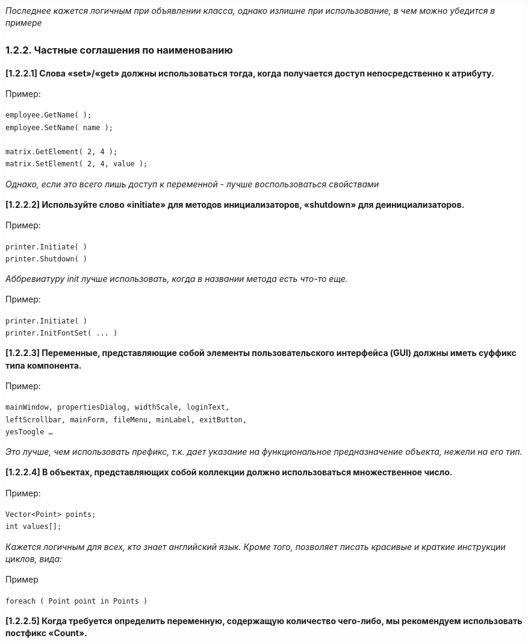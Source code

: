 *Последнее кажется логичным при объявлении класса, однако излишне при использование, в чем можно убедится в примере*

### 1.2.2. Частные соглашения по наименованию ###

**[1.2.2.1] Слова «set»/«get» должны использоваться тогда, когда получается доступ непосредственно к атрибуту.**

Пример:  

    employee.GetName( );  
    employee.SetName( name );  
    
    matrix.GetElement( 2, 4 );  
    matrix.SetElement( 2, 4, value );  

*Однако, если это всего лишь доступ к переменной - лучше воспользоваться свойствами*
	
**[1.2.2.2] Используйте слово «initiate» для методов инициализаторов, «shutdown» для деинициализаторов.**

Пример:

	printer.Initiate( )
	printer.Shutdown( )
	
*Аббревиатуру init лучше использовать, когда в названии метода есть что-то еще.*

Пример:

	printer.Initiate( )
	printer.InitFontSet( ... ) 


**[1.2.2.3] Переменные, представляющие собой элементы пользовательского интерфейса (GUI) должны иметь суффикс типа компонента.**

Пример:  

    mainWindow, propertiesDialog, widthScale, loginText, 
    leftScrollbar, mainForm, fileMenu, minLabel, exitButton, 
    yesToogle …  

*Это лучше, чем использовать префикс, т.к. дает указание на функциональное предназначение объекта, нежели на его тип.*

**[1.2.2.4] В объектах, представляющих собой коллекции должно использоваться множественное число.**

Пример:  

    Vector<Point> points;  
    int values[];  

*Кажется логичным для всех, кто знает английский язык. Кроме того, позволяет писать красивые и краткие инструкции циклов, вида:*

Пример

	foreach ( Point point in Points )

**[1.2.2.5] Когда требуется определить переменную, содержащую количество чего-либо, мы рекомендуем использовать постфикс «Count».**
